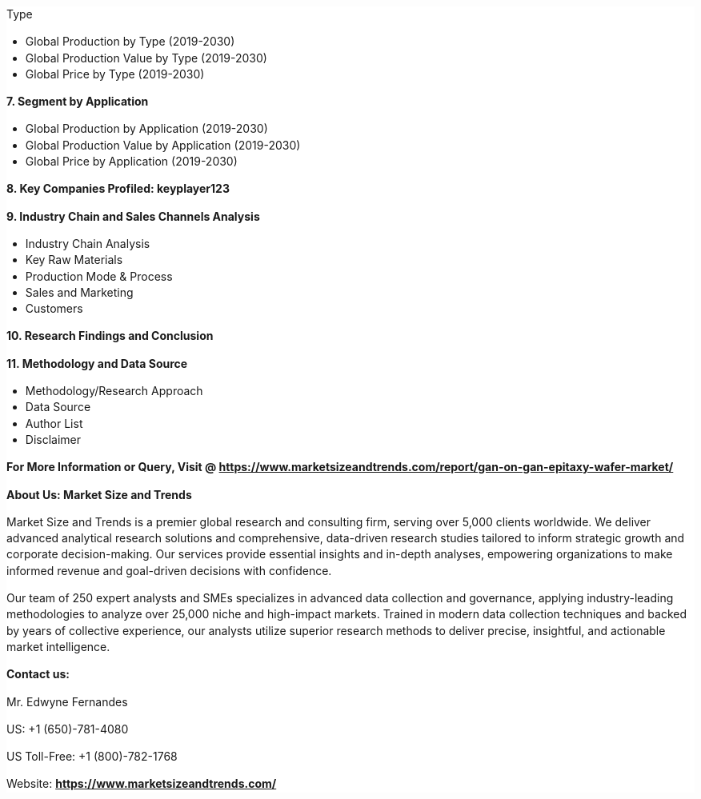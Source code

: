 Type</strong></p><ul><li>Global Production by Type (2019-2030)</li><li>Global Production Value by Type (2019-2030)</li><li>Global Price by Type (2019-2030)</li></ul><p><strong>7. Segment by Application</strong></p><ul><li>Global Production by Application (2019-2030)</li><li>Global Production Value by Application (2019-2030)</li><li>Global Price by Application (2019-2030)</li></ul><p><strong>8. Key Companies Profiled: keyplayer123</strong></p><p><strong>9. Industry Chain and Sales Channels Analysis</strong></p><ul><li>Industry Chain Analysis</li><li>Key Raw Materials</li><li>Production Mode &amp; Process</li><li>Sales and Marketing</li><li>Customers</li></ul><p><strong>10. Research Findings and Conclusion</strong></p><p><strong>11. Methodology and Data Source</strong></p><ul><li>Methodology/Research Approach</li><li>Data Source</li><li>Author List</li><li>Disclaimer</li></ul></p><p><strong>For More Information or Query, Visit @ <a href="https://www.marketsizeandtrends.com/report/gan-on-gan-epitaxy-wafer-market/">https://www.marketsizeandtrends.com/report/gan-on-gan-epitaxy-wafer-market/</a></strong></p><p><strong>About Us: Market Size and Trends</strong></p><p>Market Size and Trends is a premier global research and consulting firm, serving over 5,000 clients worldwide. We deliver advanced analytical research solutions and comprehensive, data-driven research studies tailored to inform strategic growth and corporate decision-making. Our services provide essential insights and in-depth analyses, empowering organizations to make informed revenue and goal-driven decisions with confidence.</p><p>Our team of 250 expert analysts and SMEs specializes in advanced data collection and governance, applying industry-leading methodologies to analyze over 25,000 niche and high-impact markets. Trained in modern data collection techniques and backed by years of collective experience, our analysts utilize superior research methods to deliver precise, insightful, and actionable market intelligence.</p><p><strong>Contact us:</strong></p><p>Mr. Edwyne Fernandes</p><p>US: +1 (650)-781-4080</p><p>US Toll-Free: +1 (800)-782-1768</p><p>Website: <strong><a href="https://www.marketsizeandtrends.com/">https://www.marketsizeandtrends.com/</a></strong></p>
